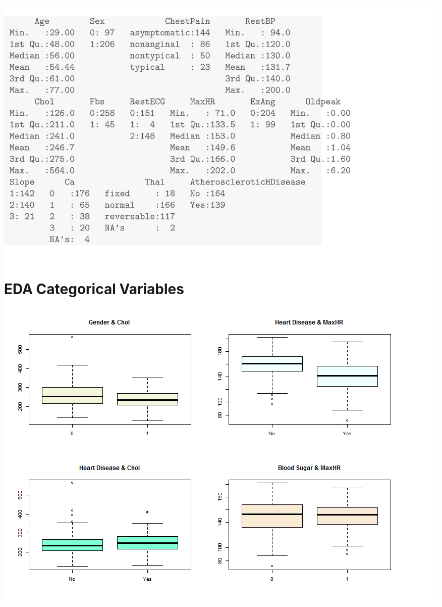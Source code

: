 <img src="figure/heart_summary.png" width=700 height=500>
</div>

EDA Categorical Variables
=========================

![plot of chunk aliyu_boxplots](Heart_Final-figure/aliyu_boxplots-1.png)
